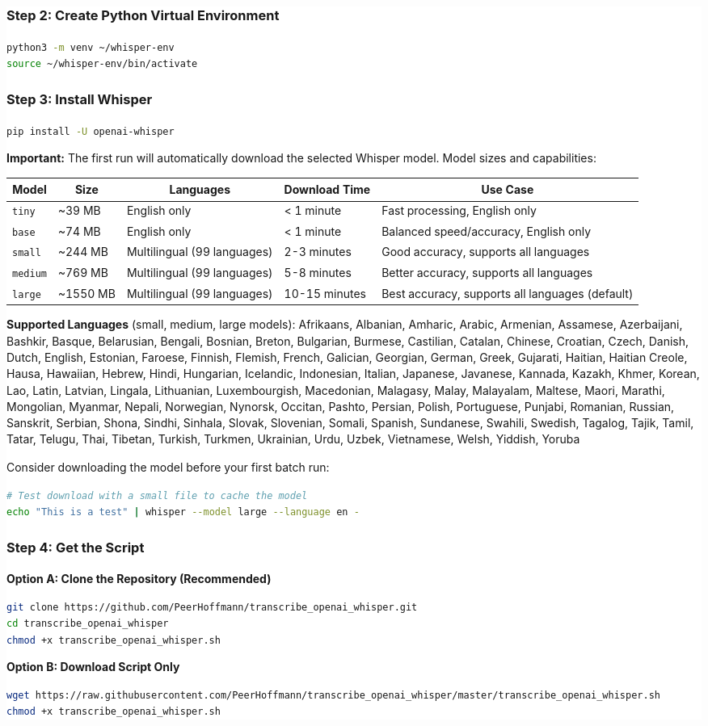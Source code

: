 ### Step 2: Create Python Virtual Environment
```bash
python3 -m venv ~/whisper-env
source ~/whisper-env/bin/activate
```

### Step 3: Install Whisper
```bash
pip install -U openai-whisper
```

**Important:** The first run will automatically download the selected Whisper model. Model sizes and capabilities:

| Model | Size | Languages | Download Time | Use Case |
|-------|------|-----------|---------------|----------|
| `tiny` | ~39 MB | English only | < 1 minute | Fast processing, English only |
| `base` | ~74 MB | English only | < 1 minute | Balanced speed/accuracy, English only |
| `small` | ~244 MB | Multilingual (99 languages) | 2-3 minutes | Good accuracy, supports all languages |
| `medium` | ~769 MB | Multilingual (99 languages) | 5-8 minutes | Better accuracy, supports all languages |
| `large` | ~1550 MB | Multilingual (99 languages) | 10-15 minutes | Best accuracy, supports all languages (default) |

**Supported Languages** (small, medium, large models):
Afrikaans, Albanian, Amharic, Arabic, Armenian, Assamese, Azerbaijani, Bashkir, Basque, Belarusian, Bengali, Bosnian, Breton, Bulgarian, Burmese, Castilian, Catalan, Chinese, Croatian, Czech, Danish, Dutch, English, Estonian, Faroese, Finnish, Flemish, French, Galician, Georgian, German, Greek, Gujarati, Haitian, Haitian Creole, Hausa, Hawaiian, Hebrew, Hindi, Hungarian, Icelandic, Indonesian, Italian, Japanese, Javanese, Kannada, Kazakh, Khmer, Korean, Lao, Latin, Latvian, Lingala, Lithuanian, Luxembourgish, Macedonian, Malagasy, Malay, Malayalam, Maltese, Maori, Marathi, Mongolian, Myanmar, Nepali, Norwegian, Nynorsk, Occitan, Pashto, Persian, Polish, Portuguese, Punjabi, Romanian, Russian, Sanskrit, Serbian, Shona, Sindhi, Sinhala, Slovak, Slovenian, Somali, Spanish, Sundanese, Swahili, Swedish, Tagalog, Tajik, Tamil, Tatar, Telugu, Thai, Tibetan, Turkish, Turkmen, Ukrainian, Urdu, Uzbek, Vietnamese, Welsh, Yiddish, Yoruba

Consider downloading the model before your first batch run:
```bash
# Test download with a small file to cache the model
echo "This is a test" | whisper --model large --language en -
```

### Step 4: Get the Script

**Option A: Clone the Repository (Recommended)**
```bash
git clone https://github.com/PeerHoffmann/transcribe_openai_whisper.git
cd transcribe_openai_whisper
chmod +x transcribe_openai_whisper.sh
```

**Option B: Download Script Only**
```bash
wget https://raw.githubusercontent.com/PeerHoffmann/transcribe_openai_whisper/master/transcribe_openai_whisper.sh
chmod +x transcribe_openai_whisper.sh
```
